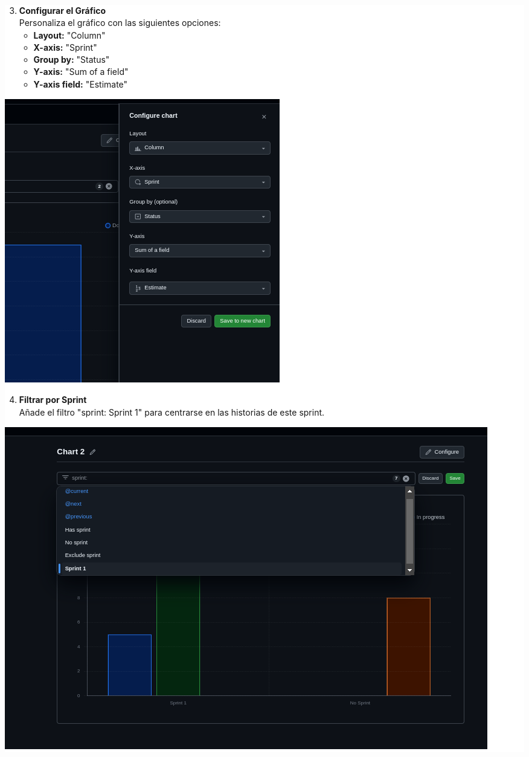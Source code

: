 3. **Configurar el Gráfico**  
   Personaliza el gráfico con las siguientes opciones:
   - **Layout:** "Column"
   - **X-axis:** "Sprint"
   - **Group by:** "Status"
   - **Y-axis:** "Sum of a field"
   - **Y-axis field:** "Estimate"

![alt text](imagenes/parte3paso3.png)

4. **Filtrar por Sprint**  
   Añade el filtro "sprint: Sprint 1" para centrarse en las historias de este sprint. 

![alt text](imagenes/parte3paso4.png)